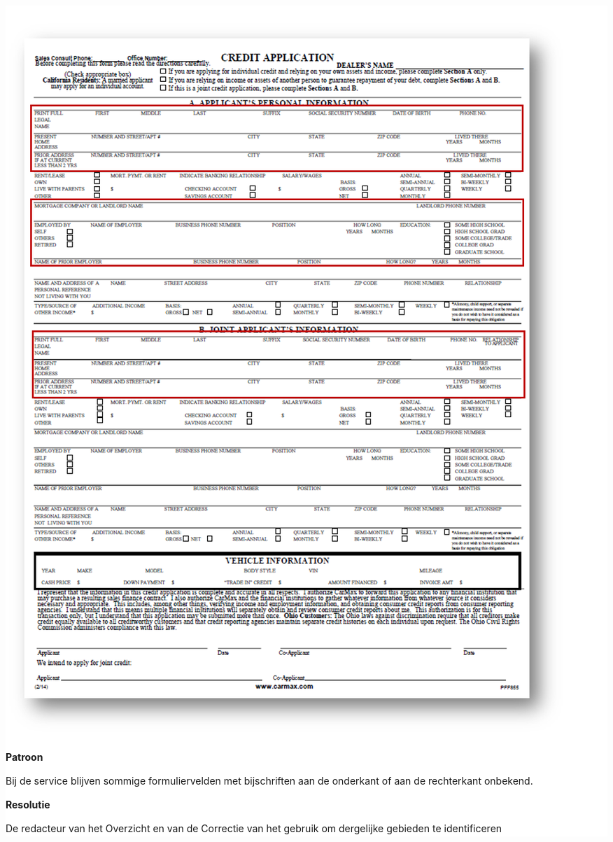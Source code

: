    <td width="50%"><br /> <img src="assets/fields-without-clear-borders.png" /></td> 
  </tr>
  <tr>
   <td><p><strong>Patroon</strong></p> <p>Bij de service blijven sommige formuliervelden met bijschriften aan de onderkant of aan de rechterkant onbekend.</p> <p> </p> <p><strong>Resolutie</strong></p> <p>De redacteur van het Overzicht en van de Correctie van het gebruik om dergelijke gebieden te identificeren</p> </td> 